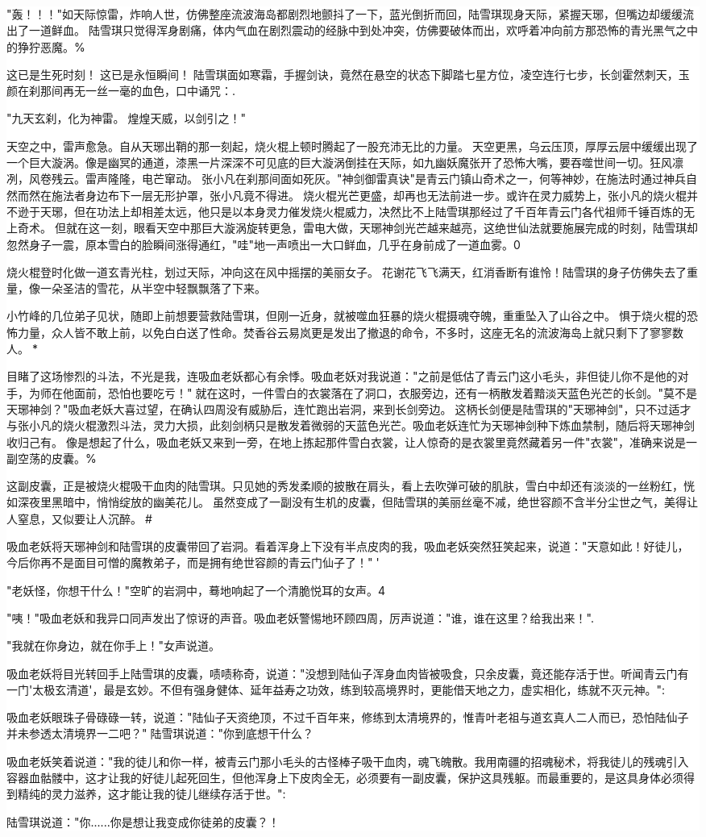 

"轰！！！"如天际惊雷，炸响人世，仿佛整座流波海岛都剧烈地颤抖了一下，蓝光倒折而回，陆雪琪现身天际，紧握天琊，但嘴边却缓缓流出了一道鲜血。 陆雪琪只觉得浑身剧痛，体内气血在剧烈震动的经脉中到处冲突，仿佛要破体而出，欢呼着冲向前方那恐怖的青光黑气之中的狰狞恶魔。%

这已是生死时刻！ 这已是永恒瞬间！ 陆雪琪面如寒霜，手握剑诀，竟然在悬空的状态下脚踏七星方位，凌空连行七步，长剑霍然刺天，玉颜在刹那间再无一丝一毫的血色，口中诵咒：.



"九天玄刹，化为神雷。 煌煌天威，以剑引之！"





天空之中，雷声愈急。自从天琊出鞘的那一刻起，烧火棍上顿时腾起了一股充沛无比的力量。 天空更黑，乌云压顶，厚厚云层中缓缓出现了一个巨大漩涡。像是幽冥的通道，漆黑一片深深不可见底的巨大漩涡倒挂在天际，如九幽妖魔张开了恐怖大嘴，要吞噬世间一切。狂风凛冽，风卷残云。雷声隆隆，电芒窜动。 张小凡在刹那间面如死灰。"神剑御雷真诀"是青云门镇山奇术之一，何等神妙，在施法时通过神兵自然而然在施法者身边布下一层无形护罩，张小凡竟不得进。 烧火棍光芒更盛，却再也无法前进一步。或许在灵力威势上，张小凡的烧火棍并不逊于天琊，但在功法上却相差太远，他只是以本身灵力催发烧火棍威力，决然比不上陆雪琪那经过了千百年青云门各代祖师千锤百炼的无上奇术。 但就在这一刻，眼看天空中那巨大漩涡旋转更急，雷电大做，天琊神剑光芒越来越亮，这绝世仙法就要施展完成的时刻，陆雪琪却忽然身子一震，原本雪白的脸瞬间涨得通红，"哇"地一声喷出一大口鲜血，几乎在身前成了一道血雾。0

烧火棍登时化做一道玄青光柱，划过天际，冲向这在风中摇摆的美丽女子。 花谢花飞飞满天，红消香断有谁怜！陆雪琪的身子仿佛失去了重量，像一朵圣洁的雪花，从半空中轻飘飘落了下来。





小竹峰的几位弟子见状，随即上前想要营救陆雪琪，但刚一近身，就被噬血狂暴的烧火棍摄魂夺魄，重重坠入了山谷之中。 惧于烧火棍的恐怖力量，众人皆不敢上前，以免白白送了性命。焚香谷云易岚更是发出了撤退的命令，不多时，这座无名的流波海岛上就只剩下了寥寥数人。 *



目睹了这场惨烈的斗法，不光是我，连吸血老妖都心有余悸。吸血老妖对我说道："之前是低估了青云门这小毛头，非但徒儿你不是他的对手，为师在他面前，恐怕也要吃亏！" 就在这时，一件雪白的衣裳落在了洞口，衣服旁边，还有一柄散发着黯淡天蓝色光芒的长剑。"莫不是天琊神剑？"吸血老妖大喜过望，在确认四周没有威胁后，连忙跑出岩洞，来到长剑旁边。 这柄长剑便是陆雪琪的"天琊神剑"，只不过适才与张小凡的烧火棍激烈斗法，灵力大损，此刻剑柄只是散发着微弱的天蓝色光芒。吸血老妖连忙为天琊神剑种下炼血禁制，随后将天琊神剑收归己有。 像是想起了什么，吸血老妖又来到一旁，在地上拣起那件雪白衣裳，让人惊奇的是衣裳里竟然藏着另一件"衣裳"，准确来说是一副空荡的皮囊。%



这副皮囊，正是被烧火棍吸干血肉的陆雪琪。只见她的秀发柔顺的披散在肩头，看上去吹弹可破的肌肤，雪白中却还有淡淡的一丝粉红，恍如深夜里黑暗中，悄悄绽放的幽美花儿。 虽然变成了一副没有生机的皮囊，但陆雪琪的美丽丝毫不减，绝世容颜不含半分尘世之气，美得让人窒息，又似要让人沉醉。 #



吸血老妖将天琊神剑和陆雪琪的皮囊带回了岩洞。看着浑身上下没有半点皮肉的我，吸血老妖突然狂笑起来，说道："天意如此！好徒儿，今后你再不是面目可憎的魔教弟子，而是拥有绝世容颜的青云门仙子了！" '

"老妖怪，你想干什么！"空旷的岩洞中，蓦地响起了一个清脆悦耳的女声。4



"咦！"吸血老妖和我异口同声发出了惊讶的声音。吸血老妖警惕地环顾四周，厉声说道："谁，谁在这里？给我出来！".

"我就在你身边，就在你手上！"女声说道。



吸血老妖将目光转回手上陆雪琪的皮囊，啧啧称奇，说道："没想到陆仙子浑身血肉皆被吸食，只余皮囊，竟还能存活于世。听闻青云门有一门'太极玄清道'，最是玄妙。不但有强身健体、延年益寿之功效，练到较高境界时，更能借天地之力，虚实相化，练就不灭元神。":



吸血老妖眼珠子骨碌碌一转，说道："陆仙子天资绝顶，不过千百年来，修练到太清境界的，惟青叶老祖与道玄真人二人而已，恐怕陆仙子并未参透太清境界一二吧？" 陆雪琪说道："你到底想干什么？



吸血老妖笑着说道："我的徒儿和你一样，被青云门那小毛头的古怪棒子吸干血肉，魂飞魄散。我用南疆的招魂秘术，将我徒儿的残魂引入容器血骷髅中，这才让我的好徒儿起死回生，但他浑身上下皮肉全无，必须要有一副皮囊，保护这具残躯。而最重要的，是这具身体必须得到精纯的灵力滋养，这才能让我的徒儿继续存活于世。":

陆雪琪说道："你......你是想让我变成你徒弟的皮囊？！
